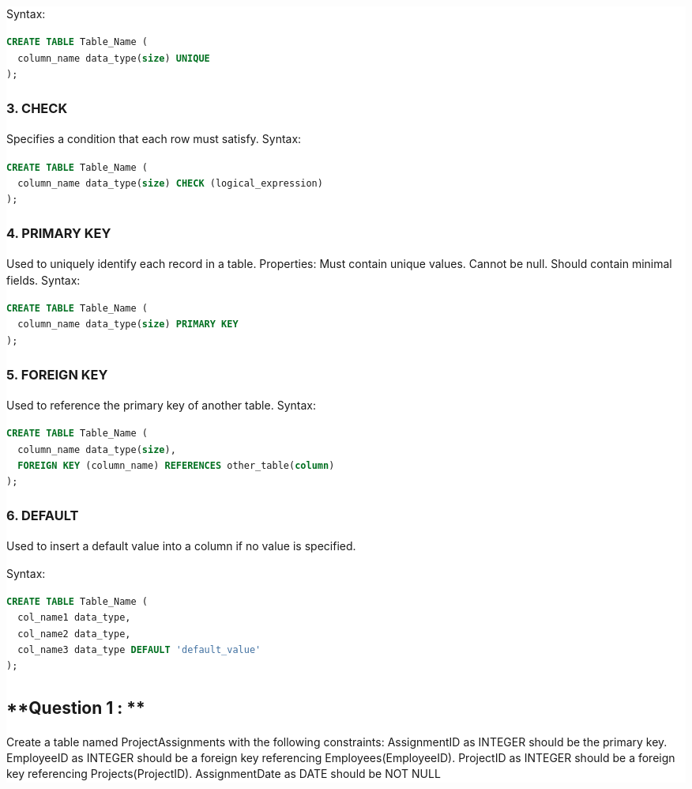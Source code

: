 Syntax:
```sql
CREATE TABLE Table_Name (
  column_name data_type(size) UNIQUE
);
```
### 3. CHECK
Specifies a condition that each row must satisfy.
Syntax:
```sql
CREATE TABLE Table_Name (
  column_name data_type(size) CHECK (logical_expression)
);
```
### 4. PRIMARY KEY
Used to uniquely identify each record in a table.
Properties:
Must contain unique values.
Cannot be null.
Should contain minimal fields.
Syntax:
```sql
CREATE TABLE Table_Name (
  column_name data_type(size) PRIMARY KEY
);
```
### 5. FOREIGN KEY
Used to reference the primary key of another table.
Syntax:
```sql
CREATE TABLE Table_Name (
  column_name data_type(size),
  FOREIGN KEY (column_name) REFERENCES other_table(column)
);
```
### 6. DEFAULT
Used to insert a default value into a column if no value is specified.

Syntax:
```sql
CREATE TABLE Table_Name (
  col_name1 data_type,
  col_name2 data_type,
  col_name3 data_type DEFAULT 'default_value'
);
```

**Question 1 : **
---
Create a table named ProjectAssignments with the following constraints:
AssignmentID as INTEGER should be the primary key.
EmployeeID as INTEGER should be a foreign key referencing Employees(EmployeeID).
ProjectID as INTEGER should be a foreign key referencing Projects(ProjectID).
AssignmentDate as DATE should be NOT NULL
